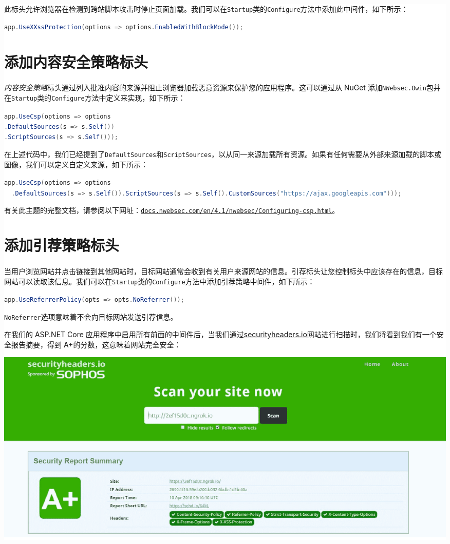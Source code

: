 此标头允许浏览器在检测到跨站脚本攻击时停止页面加载。我们可以在`Startup`类的`Configure`方法中添加此中间件，如下所示：

```cs
app.UseXXssProtection(options => options.EnabledWithBlockMode());
```

# 添加内容安全策略标头

*内容安全策略*标头通过列入批准内容的来源并阻止浏览器加载恶意资源来保护您的应用程序。这可以通过从 NuGet 添加`NWebsec.Owin`包并在`Startup`类的`Configure`方法中定义来实现，如下所示：

```cs
app.UseCsp(options => options
.DefaultSources(s => s.Self())
.ScriptSources(s => s.Self()));
```

在上述代码中，我们已经提到了`DefaultSources`和`ScriptSources`，以从同一来源加载所有资源。如果有任何需要从外部来源加载的脚本或图像，我们可以定义自定义来源，如下所示：

```cs
app.UseCsp(options => options
  .DefaultSources(s => s.Self()).ScriptSources(s => s.Self().CustomSources("https://ajax.googleapis.com")));
```

有关此主题的完整文档，请参阅以下网址：[`docs.nwebsec.com/en/4.1/nwebsec/Configuring-csp.html`](https://docs.nwebsec.com/en/4.1/nwebsec/Configuring-csp.html)。

# 添加引荐策略标头

当用户浏览网站并点击链接到其他网站时，目标网站通常会收到有关用户来源网站的信息。引荐标头让您控制标头中应该存在的信息，目标网站可以读取该信息。我们可以在`Startup`类的`Configure`方法中添加引荐策略中间件，如下所示：

```cs
app.UseReferrerPolicy(opts => opts.NoReferrer());
```

`NoReferrer`选项意味着不会向目标网站发送引荐信息。

在我们的 ASP.NET Core 应用程序中启用所有前面的中间件后，当我们通过[securityheaders.io](http://securityheaders.io)网站进行扫描时，我们将看到我们有一个安全报告摘要，得到 A+的分数，这意味着网站完全安全：

![](img/00088.jpeg)
